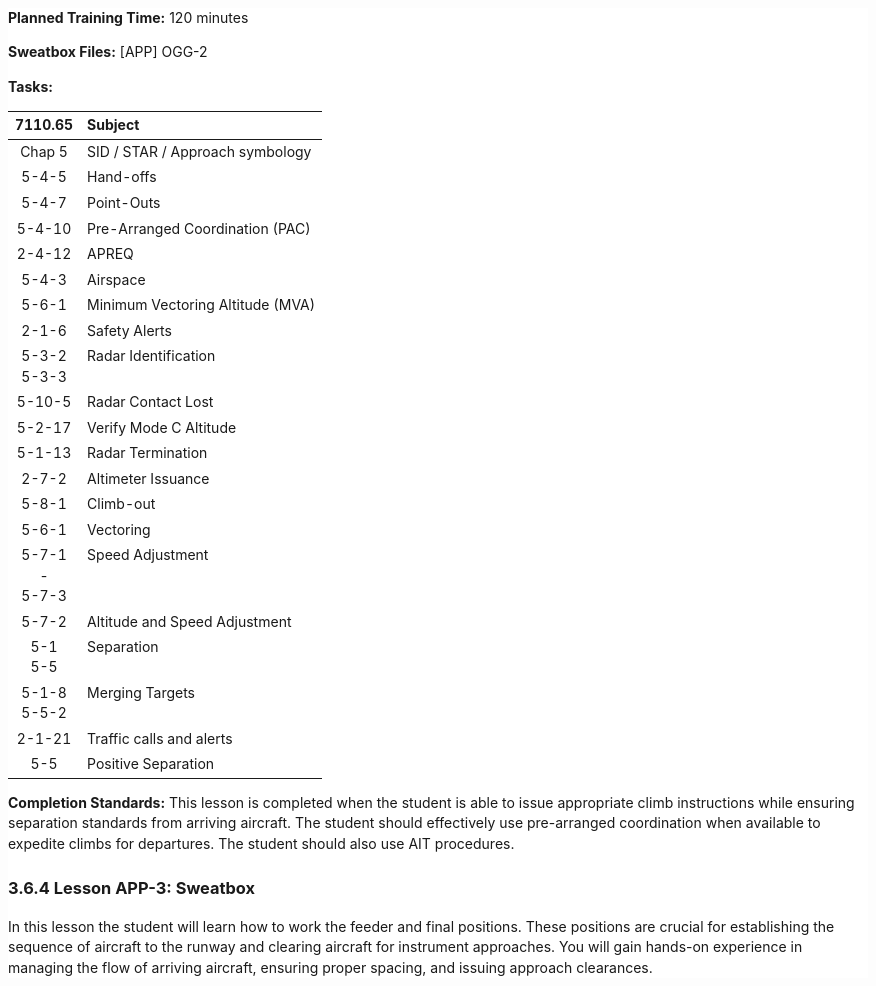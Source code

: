 **Planned Training Time:** 120 minutes

**Sweatbox Files:** [APP] OGG-2

**Tasks:**

| 7110.65 | Subject |
| :------: | :--------------------------- |
| Chap 5 | SID / STAR / Approach symbology |
| 5-4-5 | Hand-offs |
| 5-4-7 |  Point-Outs |
| 5-4-10 | Pre-Arranged Coordination (PAC) |
| 2-4-12 | APREQ |
| 5-4-3 | Airspace |
| 5-6-1 | Minimum Vectoring Altitude (MVA) |
| 2-1-6 | Safety Alerts |
| 5-3-2<br>5-3-3 | Radar Identification |
| 5-10-5 | Radar Contact Lost |
| 5-2-17 | Verify Mode C Altitude |
| 5-1-13 | Radar Termination |
| 2-7-2 | Altimeter Issuance |
| 5-8-1 | Climb-out |
| 5-6-1 | Vectoring |
| 5-7-1<br>-<br>5-7-3 | Speed Adjustment |
| 5-7-2 | Altitude and Speed Adjustment |
| 5-1<br>5-5 | Separation |
| 5-1-8<br>5-5-2 | Merging Targets |
| 2-1-21 | Traffic calls and alerts |
| 5-5 | Positive Separation |

**Completion Standards:** This lesson is completed when the student is able to issue appropriate climb instructions while ensuring separation standards from arriving aircraft. The student should effectively use pre-arranged coordination when available to expedite climbs for departures. The student should also use AIT procedures.

### 3.6.4 Lesson APP-3: Sweatbox

In this lesson the student will learn how to work the feeder and final positions. These positions are crucial for establishing the sequence of aircraft to the runway and clearing aircraft for instrument approaches. You will gain hands-on experience in managing the flow of arriving aircraft, ensuring proper spacing, and issuing approach clearances.
